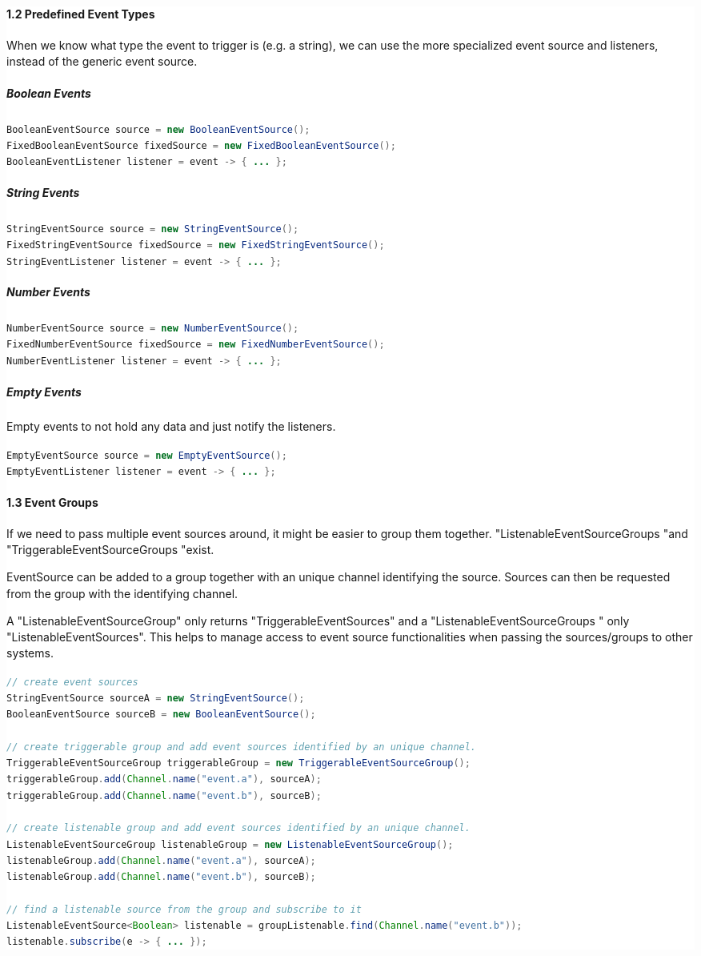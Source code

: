 

####  1.2 Predefined Event Types

When we know what type the event to trigger is (e.g. a string), we can use the more specialized event source and listeners, instead of the generic event source. 

##### Boolean Events

```java
BooleanEventSource source = new BooleanEventSource();
FixedBooleanEventSource fixedSource = new FixedBooleanEventSource();
BooleanEventListener listener = event -> { ... };
```

##### String Events

```java
StringEventSource source = new StringEventSource();
FixedStringEventSource fixedSource = new FixedStringEventSource();
StringEventListener listener = event -> { ... };
```

##### Number Events

```java
NumberEventSource source = new NumberEventSource();
FixedNumberEventSource fixedSource = new FixedNumberEventSource();
NumberEventListener listener = event -> { ... };
```

##### Empty Events

Empty events to not hold any data and just notify the listeners.

```java
EmptyEventSource source = new EmptyEventSource();
EmptyEventListener listener = event -> { ... };
```



#### 1.3 Event Groups

If we need to pass multiple event sources around, it might be easier to group them together. "ListenableEventSourceGroups "and "TriggerableEventSourceGroups "exist.

EventSource can be added to a group together with an unique channel identifying the source. Sources can then be requested from the group with the identifying channel.

A "ListenableEventSourceGroup" only returns "TriggerableEventSources" and a "ListenableEventSourceGroups " only "ListenableEventSources".  This helps to manage access to event source functionalities when passing the sources/groups to other systems.

```java
// create event sources
StringEventSource sourceA = new StringEventSource();
BooleanEventSource sourceB = new BooleanEventSource();

// create triggerable group and add event sources identified by an unique channel.
TriggerableEventSourceGroup triggerableGroup = new TriggerableEventSourceGroup();
triggerableGroup.add(Channel.name("event.a"), sourceA);
triggerableGroup.add(Channel.name("event.b"), sourceB);

// create listenable group and add event sources identified by an unique channel.
ListenableEventSourceGroup listenableGroup = new ListenableEventSourceGroup();
listenableGroup.add(Channel.name("event.a"), sourceA);
listenableGroup.add(Channel.name("event.b"), sourceB);

// find a listenable source from the group and subscribe to it
ListenableEventSource<Boolean> listenable = groupListenable.find(Channel.name("event.b"));
listenable.subscribe(e -> { ... });
```